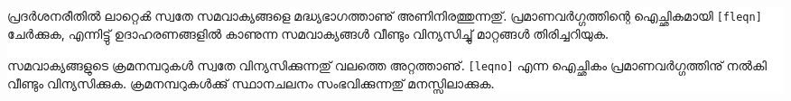 പ്രദർശനരീതിൽ ലാറ്റെൿ സ്വതേ സമവാക്യങ്ങളെ മദ്ധ്യഭാഗത്താണു് അണിനിരത്തുന്നതു്. പ്രമാണവർഗ്ഗത്തിന്റെ ഐച്ഛികമായി `[fleqn]` ചേർക്കുക, എന്നിട്ടു് ഉദാഹരണങ്ങളിൽ കാണുന്ന സമവാക്യങ്ങൾ വീണ്ടും വിന്യസിച്ചു് മാറ്റങ്ങൾ തിരിച്ചറിയുക.

സമവാക്യങ്ങളുടെ ക്രമനമ്പറുകൾ സ്വതേ വിന്യസിക്കുന്നതു് വലത്തെ അറ്റത്താണു്. `[leqno]` എന്ന ഐച്ഛികം പ്രമാണവർഗ്ഗത്തിനു് നൽകി വീണ്ടും വിന്യസിക്കുക. ക്രമനമ്പറുകൾക്കു് സ്ഥാനചലനം സംഭവിക്കുന്നതു് മനസ്സിലാക്കുക.
